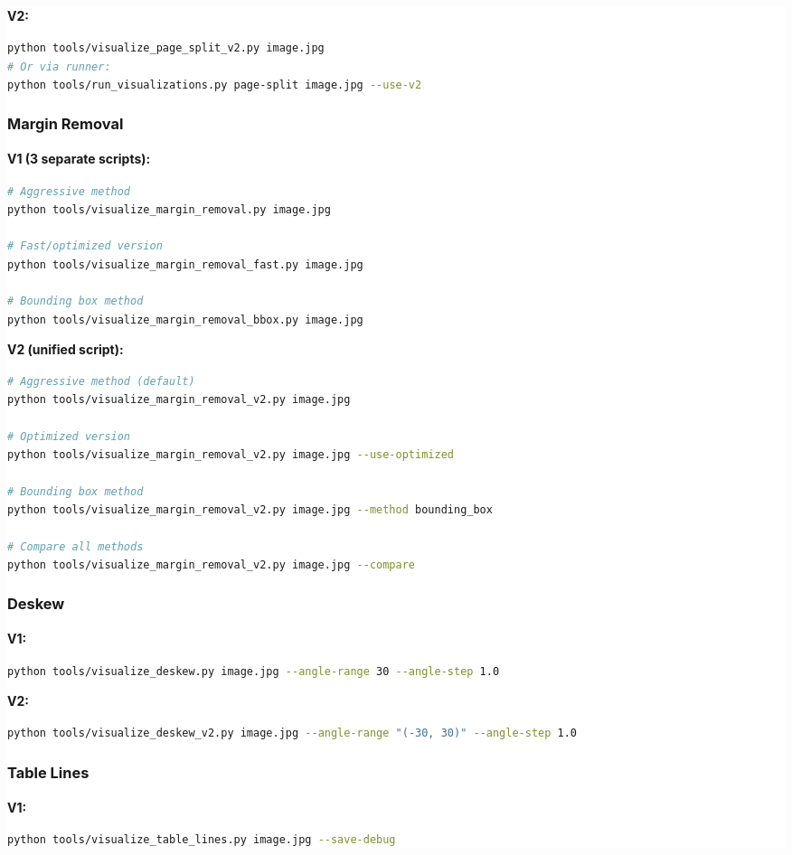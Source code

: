 **V2:**
```bash
python tools/visualize_page_split_v2.py image.jpg
# Or via runner:
python tools/run_visualizations.py page-split image.jpg --use-v2
```

### Margin Removal

**V1 (3 separate scripts):**
```bash
# Aggressive method
python tools/visualize_margin_removal.py image.jpg

# Fast/optimized version
python tools/visualize_margin_removal_fast.py image.jpg

# Bounding box method
python tools/visualize_margin_removal_bbox.py image.jpg
```

**V2 (unified script):**
```bash
# Aggressive method (default)
python tools/visualize_margin_removal_v2.py image.jpg

# Optimized version
python tools/visualize_margin_removal_v2.py image.jpg --use-optimized

# Bounding box method
python tools/visualize_margin_removal_v2.py image.jpg --method bounding_box

# Compare all methods
python tools/visualize_margin_removal_v2.py image.jpg --compare
```

### Deskew

**V1:**
```bash
python tools/visualize_deskew.py image.jpg --angle-range 30 --angle-step 1.0
```

**V2:**
```bash
python tools/visualize_deskew_v2.py image.jpg --angle-range "(-30, 30)" --angle-step 1.0
```

### Table Lines

**V1:**
```bash
python tools/visualize_table_lines.py image.jpg --save-debug
```
